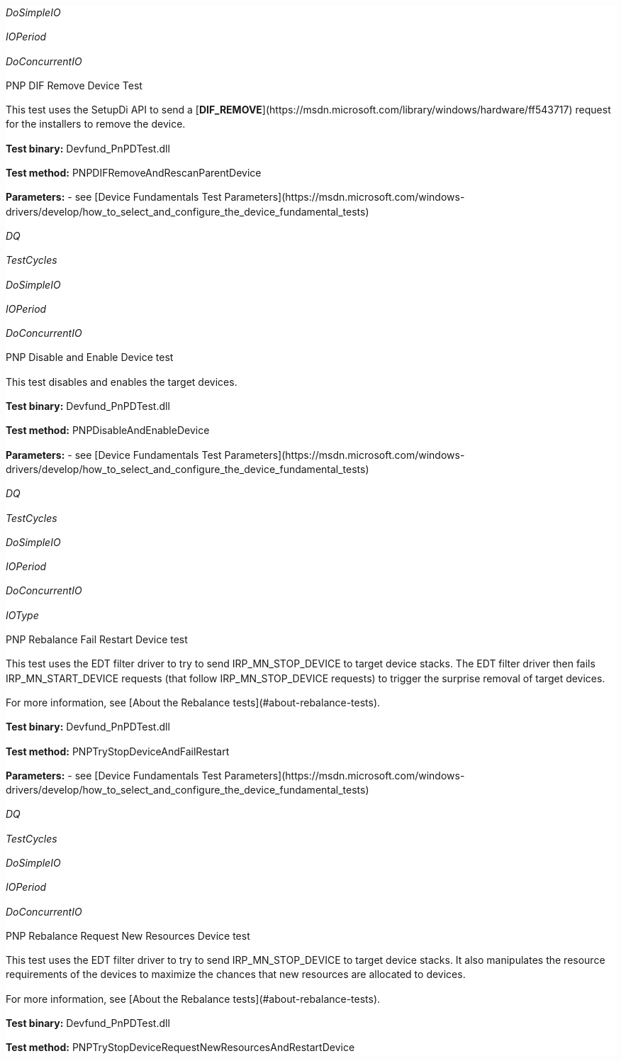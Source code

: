 <p><em>DoSimpleIO</em></p>
<p><em>IOPeriod</em></p>
<p><em>DoConcurrentIO</em></p></td>
</tr>
<tr class="even">
<td align="left"><p><span id="PNP_DIF_Remove_Device_Test"></span><span id="pnp_dif_remove_device_test"></span><span id="PNP_DIF_REMOVE_DEVICE_TEST"></span>PNP DIF Remove Device Test</p></td>
<td align="left"><p>This test uses the SetupDi API to send a [<strong>DIF_REMOVE</strong>](https://msdn.microsoft.com/library/windows/hardware/ff543717) request for the installers to remove the device.</p>
<p><strong>Test binary:</strong> Devfund_PnPDTest.dll</p>
<p><strong>Test method:</strong> PNPDIFRemoveAndRescanParentDevice</p>
<p><strong>Parameters:</strong> - see [Device Fundamentals Test Parameters](https://msdn.microsoft.com/windows-drivers/develop/how_to_select_and_configure_the_device_fundamental_tests)</p>
<p><em>DQ</em></p>
<p><em>TestCycles</em></p>
<p><em>DoSimpleIO</em></p>
<p><em>IOPeriod</em></p>
<p><em>DoConcurrentIO</em></p></td>
</tr>
<tr class="odd">
<td align="left"><p><span id="PNP_Disable_and_Enable_Device_test_"></span><span id="pnp_disable_and_enable_device_test_"></span><span id="PNP_DISABLE_AND_ENABLE_DEVICE_TEST_"></span>PNP Disable and Enable Device test</p></td>
<td align="left"><p>This test disables and enables the target devices.</p>
<p><strong>Test binary:</strong> Devfund_PnPDTest.dll</p>
<p><strong>Test method:</strong> PNPDisableAndEnableDevice</p>
<p><strong>Parameters:</strong> - see [Device Fundamentals Test Parameters](https://msdn.microsoft.com/windows-drivers/develop/how_to_select_and_configure_the_device_fundamental_tests)</p>
<p><em>DQ</em></p>
<p><em>TestCycles</em></p>
<p><em>DoSimpleIO</em></p>
<p><em>IOPeriod</em></p>
<p><em>DoConcurrentIO</em></p>
<p><em>IOType</em></p></td>
</tr>
<tr class="even">
<td align="left"><p><span id="PNP_Rebalance_Fail_Restart_Device_test"></span><span id="pnp_rebalance_fail_restart_device_test"></span><span id="PNP_REBALANCE_FAIL_RESTART_DEVICE_TEST"></span>PNP Rebalance Fail Restart Device test</p></td>
<td align="left"><p>This test uses the EDT filter driver to try to send IRP_MN_STOP_DEVICE to target device stacks. The EDT filter driver then fails IRP_MN_START_DEVICE requests (that follow IRP_MN_STOP_DEVICE requests) to trigger the surprise removal of target devices.</p>
<p>For more information, see [About the Rebalance tests](#about-rebalance-tests).</p>
<p><strong>Test binary:</strong> Devfund_PnPDTest.dll</p>
<p><strong>Test method:</strong> PNPTryStopDeviceAndFailRestart</p>
<p><strong>Parameters:</strong> - see [Device Fundamentals Test Parameters](https://msdn.microsoft.com/windows-drivers/develop/how_to_select_and_configure_the_device_fundamental_tests)</p>
<p><em>DQ</em></p>
<p><em>TestCycles</em></p>
<p><em>DoSimpleIO</em></p>
<p><em>IOPeriod</em></p>
<p><em>DoConcurrentIO</em></p></td>
</tr>
<tr class="odd">
<td align="left"><p><span id="PNP_Rebalance_Request_New_Resources_Device_test"></span><span id="pnp_rebalance_request_new_resources_device_test"></span><span id="PNP_REBALANCE_REQUEST_NEW_RESOURCES_DEVICE_TEST"></span>PNP Rebalance Request New Resources Device test</p></td>
<td align="left"><p>This test uses the EDT filter driver to try to send IRP_MN_STOP_DEVICE to target device stacks. It also manipulates the resource requirements of the devices to maximize the chances that new resources are allocated to devices.</p>
<p>For more information, see [About the Rebalance tests](#about-rebalance-tests).</p>
<p><strong>Test binary:</strong> Devfund_PnPDTest.dll</p>
<p><strong>Test method:</strong> PNPTryStopDeviceRequestNewResourcesAndRestartDevice</p>